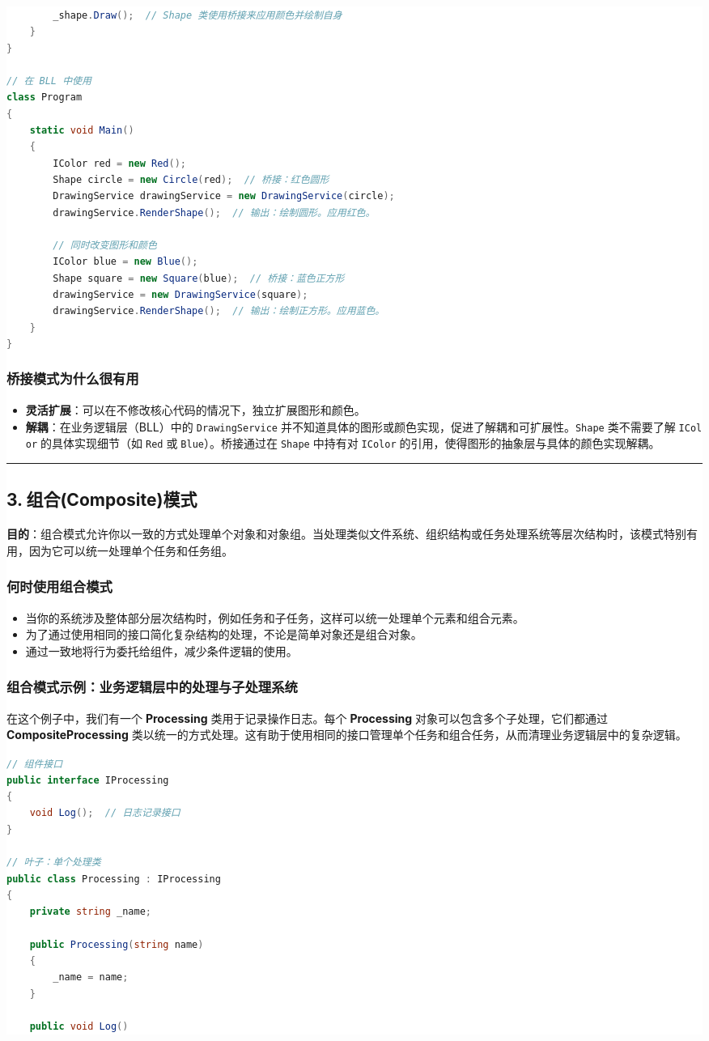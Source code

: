 ```csharp
        _shape.Draw();  // Shape 类使用桥接来应用颜色并绘制自身
    }
}

// 在 BLL 中使用
class Program
{
    static void Main()
    {
        IColor red = new Red();
        Shape circle = new Circle(red);  // 桥接：红色圆形
        DrawingService drawingService = new DrawingService(circle);
        drawingService.RenderShape();  // 输出：绘制圆形。应用红色。

        // 同时改变图形和颜色
        IColor blue = new Blue();
        Shape square = new Square(blue);  // 桥接：蓝色正方形
        drawingService = new DrawingService(square);
        drawingService.RenderShape();  // 输出：绘制正方形。应用蓝色。
    }
}
```

### **桥接模式为什么很有用**

- **灵活扩展**：可以在不修改核心代码的情况下，独立扩展图形和颜色。
- **解耦**：在业务逻辑层（BLL）中的 `DrawingService` 并不知道具体的图形或颜色实现，促进了解耦和可扩展性。`Shape` 类不需要了解 `IColor` 的具体实现细节（如 `Red` 或 `Blue`）。桥接通过在 `Shape` 中持有对 `IColor` 的引用，使得图形的抽象层与具体的颜色实现解耦。

---

## **3. 组合(Composite)模式**

**目的**：组合模式允许你以一致的方式处理单个对象和对象组。当处理类似文件系统、组织结构或任务处理系统等层次结构时，该模式特别有用，因为它可以统一处理单个任务和任务组。

### **何时使用组合模式**

- 当你的系统涉及整体部分层次结构时，例如任务和子任务，这样可以统一处理单个元素和组合元素。
- 为了通过使用相同的接口简化复杂结构的处理，不论是简单对象还是组合对象。
- 通过一致地将行为委托给组件，减少条件逻辑的使用。

### **组合模式示例：业务逻辑层中的处理与子处理系统**

在这个例子中，我们有一个 **Processing** 类用于记录操作日志。每个 **Processing** 对象可以包含多个子处理，它们都通过 **CompositeProcessing** 类以统一的方式处理。这有助于使用相同的接口管理单个任务和组合任务，从而清理业务逻辑层中的复杂逻辑。

```csharp
// 组件接口
public interface IProcessing
{
    void Log();  // 日志记录接口
}

// 叶子：单个处理类
public class Processing : IProcessing
{
    private string _name;

    public Processing(string name)
    {
        _name = name;
    }

    public void Log()
```
